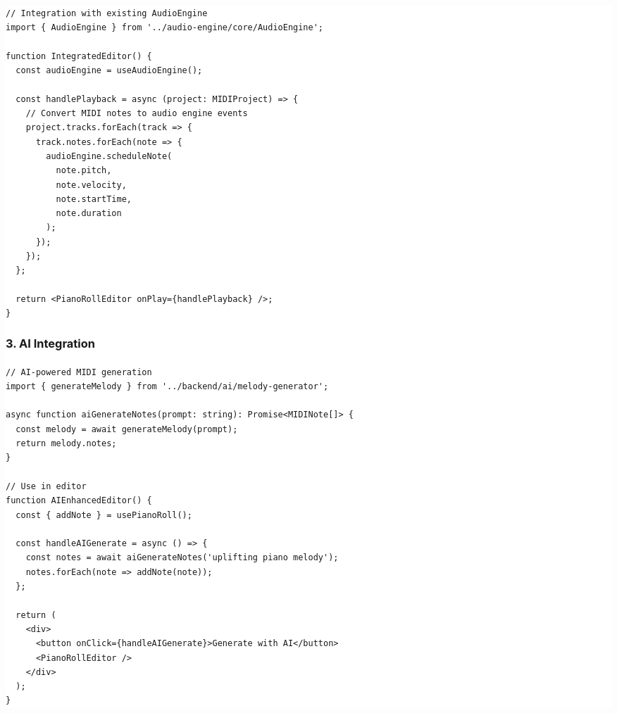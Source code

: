 ```tsx
// Integration with existing AudioEngine
import { AudioEngine } from '../audio-engine/core/AudioEngine';

function IntegratedEditor() {
  const audioEngine = useAudioEngine();

  const handlePlayback = async (project: MIDIProject) => {
    // Convert MIDI notes to audio engine events
    project.tracks.forEach(track => {
      track.notes.forEach(note => {
        audioEngine.scheduleNote(
          note.pitch,
          note.velocity,
          note.startTime,
          note.duration
        );
      });
    });
  };

  return <PianoRollEditor onPlay={handlePlayback} />;
}
```

### 3. AI Integration

```tsx
// AI-powered MIDI generation
import { generateMelody } from '../backend/ai/melody-generator';

async function aiGenerateNotes(prompt: string): Promise<MIDINote[]> {
  const melody = await generateMelody(prompt);
  return melody.notes;
}

// Use in editor
function AIEnhancedEditor() {
  const { addNote } = usePianoRoll();

  const handleAIGenerate = async () => {
    const notes = await aiGenerateNotes('uplifting piano melody');
    notes.forEach(note => addNote(note));
  };

  return (
    <div>
      <button onClick={handleAIGenerate}>Generate with AI</button>
      <PianoRollEditor />
    </div>
  );
}
```

